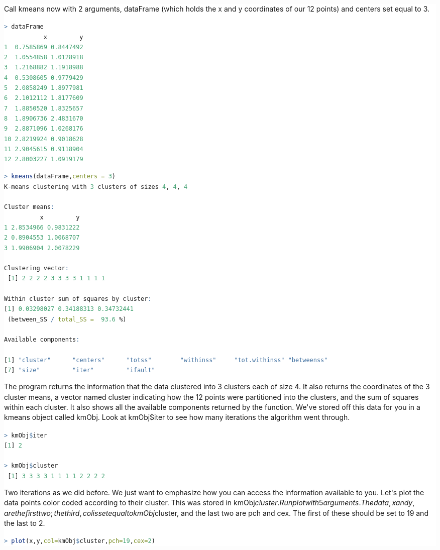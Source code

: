 Call kmeans now with 2 arguments, dataFrame (which holds the x and y coordinates of our 12
   points) and centers set equal to 3.

```r
> dataFrame
           x         y
1  0.7585869 0.8447492
2  1.0554858 1.0128918
3  1.2168882 1.1918988
4  0.5308605 0.9779429
5  2.0858249 1.8977981
6  2.1012112 1.8177609
7  1.8850520 1.8325657
8  1.8906736 2.4831670
9  2.8871096 1.0268176
10 2.8219924 0.9018628
11 2.9045615 0.9118904
12 2.8003227 1.0919179
```

```r
> kmeans(dataFrame,centers = 3)
K-means clustering with 3 clusters of sizes 4, 4, 4

Cluster means:
          x         y
1 2.8534966 0.9831222
2 0.8904553 1.0068707
3 1.9906904 2.0078229

Clustering vector:
 [1] 2 2 2 2 3 3 3 3 1 1 1 1

Within cluster sum of squares by cluster:
[1] 0.03298027 0.34188313 0.34732441
 (between_SS / total_SS =  93.6 %)

Available components:

[1] "cluster"      "centers"      "totss"        "withinss"     "tot.withinss" "betweenss"   
[7] "size"         "iter"         "ifault"      
```

The program returns the information that the data clustered into 3 clusters each of size 4.
   It also returns the coordinates of the 3 cluster means, a vector named cluster indicating
   how the 12 points were partitioned into the clusters, and the sum of squares within each
   cluster. It also shows all the available components returned by the function. We've stored
   off this data for you in a kmeans object called kmObj. Look at kmObj$iter to see how many
   iterations the algorithm went through.
```r
> kmObj$iter
[1] 2

> kmObj$cluster
 [1] 3 3 3 3 1 1 1 1 2 2 2 2
 ```
Two iterations as we did before. We just want to emphasize how you can access the
   information available to you. Let's plot the data points color coded according to their
   cluster. This was stored in kmObj$cluster. Run plot with 5 arguments. The data, x and y, are
   the first two; the third, col is set equal to kmObj$cluster, and the last two are pch and
   cex. The first of these should be set to 19 and the last to 2.
```r
> plot(x,y,col=kmObj$cluster,pch=19,cex=2)
```
